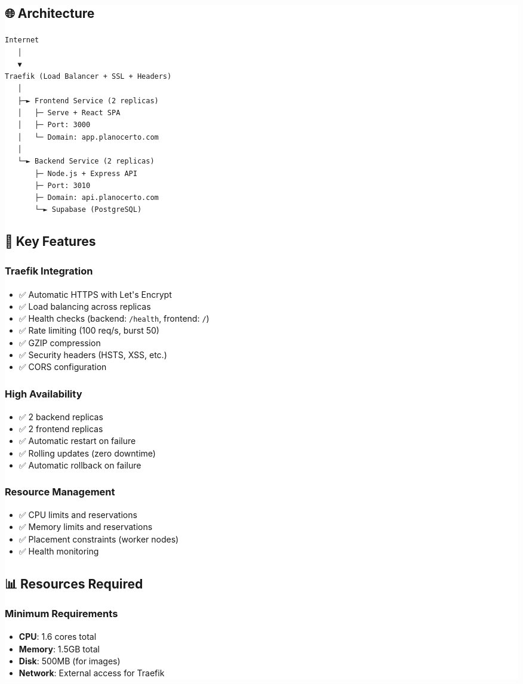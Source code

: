 
## 🌐 Architecture

```
Internet
   │
   ▼
Traefik (Load Balancer + SSL + Headers)
   │
   ├─► Frontend Service (2 replicas)
   │   ├─ Serve + React SPA
   │   ├─ Port: 3000
   │   └─ Domain: app.planocerto.com
   │
   └─► Backend Service (2 replicas)
       ├─ Node.js + Express API
       ├─ Port: 3010
       ├─ Domain: api.planocerto.com
       └─► Supabase (PostgreSQL)
```

## 🔧 Key Features

### Traefik Integration
- ✅ Automatic HTTPS with Let's Encrypt
- ✅ Load balancing across replicas
- ✅ Health checks (backend: `/health`, frontend: `/`)
- ✅ Rate limiting (100 req/s, burst 50)
- ✅ GZIP compression
- ✅ Security headers (HSTS, XSS, etc.)
- ✅ CORS configuration

### High Availability
- ✅ 2 backend replicas
- ✅ 2 frontend replicas
- ✅ Automatic restart on failure
- ✅ Rolling updates (zero downtime)
- ✅ Automatic rollback on failure

### Resource Management
- ✅ CPU limits and reservations
- ✅ Memory limits and reservations
- ✅ Placement constraints (worker nodes)
- ✅ Health monitoring

## 📊 Resources Required

### Minimum Requirements
- **CPU**: 1.6 cores total
- **Memory**: 1.5GB total
- **Disk**: 500MB (for images)
- **Network**: External access for Traefik

